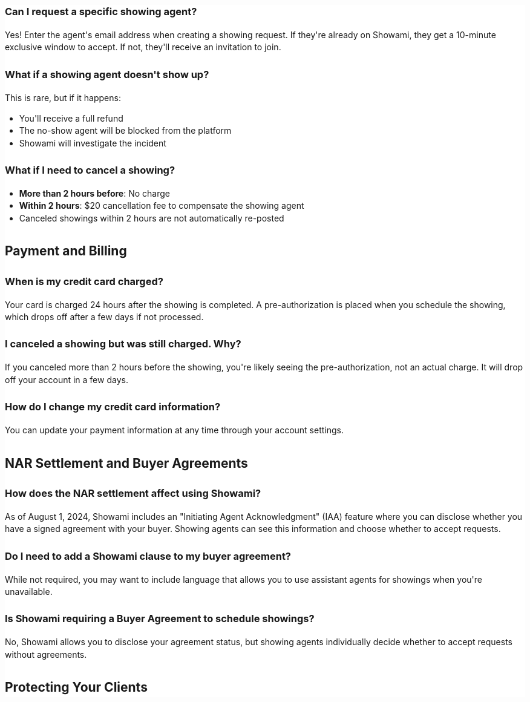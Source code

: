 ### Can I request a specific showing agent?
Yes! Enter the agent's email address when creating a showing request. If they're already on Showami, they get a 10-minute exclusive window to accept. If not, they'll receive an invitation to join.

### What if a showing agent doesn't show up?
This is rare, but if it happens:
- You'll receive a full refund
- The no-show agent will be blocked from the platform
- Showami will investigate the incident

### What if I need to cancel a showing?
- **More than 2 hours before**: No charge
- **Within 2 hours**: $20 cancellation fee to compensate the showing agent
- Canceled showings within 2 hours are not automatically re-posted

## Payment and Billing

### When is my credit card charged?
Your card is charged 24 hours after the showing is completed. A pre-authorization is placed when you schedule the showing, which drops off after a few days if not processed.

### I canceled a showing but was still charged. Why?
If you canceled more than 2 hours before the showing, you're likely seeing the pre-authorization, not an actual charge. It will drop off your account in a few days.

### How do I change my credit card information?
You can update your payment information at any time through your account settings.

## NAR Settlement and Buyer Agreements

### How does the NAR settlement affect using Showami?
As of August 1, 2024, Showami includes an "Initiating Agent Acknowledgment" (IAA) feature where you can disclose whether you have a signed agreement with your buyer. Showing agents can see this information and choose whether to accept requests.

### Do I need to add a Showami clause to my buyer agreement?
While not required, you may want to include language that allows you to use assistant agents for showings when you're unavailable.

### Is Showami requiring a Buyer Agreement to schedule showings?
No, Showami allows you to disclose your agreement status, but showing agents individually decide whether to accept requests without agreements.

## Protecting Your Clients
